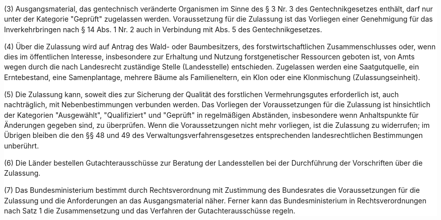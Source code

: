 </div>

<div class="jurAbsatz">

(3) Ausgangsmaterial, das gentechnisch veränderte Organismen im Sinne
des § 3 Nr. 3 des Gentechnikgesetzes enthält, darf nur unter der
Kategorie "Geprüft" zugelassen werden. Voraussetzung für die Zulassung
ist das Vorliegen einer Genehmigung für das Inverkehrbringen nach § 14
Abs. 1 Nr. 2 auch in Verbindung mit Abs. 5 des Gentechnikgesetzes.

</div>

<div class="jurAbsatz">

(4) Über die Zulassung wird auf Antrag des Wald- oder Baumbesitzers, des
forstwirtschaftlichen Zusammenschlusses oder, wenn dies im öffentlichen
Interesse, insbesondere zur Erhaltung und Nutzung forstgenetischer
Ressourcen geboten ist, von Amts wegen durch die nach Landesrecht
zuständige Stelle (Landesstelle) entschieden. Zugelassen werden eine
Saatgutquelle, ein Erntebestand, eine Samenplantage, mehrere Bäume als
Familieneltern, ein Klon oder eine Klonmischung (Zulassungseinheit).

</div>

<div class="jurAbsatz">

(5) Die Zulassung kann, soweit dies zur Sicherung der Qualität des
forstlichen Vermehrungsgutes erforderlich ist, auch nachträglich, mit
Nebenbestimmungen verbunden werden. Das Vorliegen der Voraussetzungen
für die Zulassung ist hinsichtlich der Kategorien "Ausgewählt",
"Qualifiziert" und "Geprüft" in regelmäßigen Abständen, insbesondere
wenn Anhaltspunkte für Änderungen gegeben sind, zu überprüfen. Wenn die
Voraussetzungen nicht mehr vorliegen, ist die Zulassung zu widerrufen;
im Übrigen bleiben die den §§ 48 und 49 des
Verwaltungsverfahrensgesetzes entsprechenden landesrechtlichen
Bestimmungen unberührt.

</div>

<div class="jurAbsatz">

(6) Die Länder bestellen Gutachterausschüsse zur Beratung der
Landesstellen bei der Durchführung der Vorschriften über die Zulassung.

</div>

<div class="jurAbsatz">

(7) Das Bundesministerium bestimmt durch Rechtsverordnung mit Zustimmung
des Bundesrates die Voraussetzungen für die Zulassung und die
Anforderungen an das Ausgangsmaterial näher. Ferner kann das
Bundesministerium in Rechtsverordnungen nach Satz 1 die Zusammensetzung
und das Verfahren der Gutachterausschüsse regeln.

</div>

</div>

</div>
